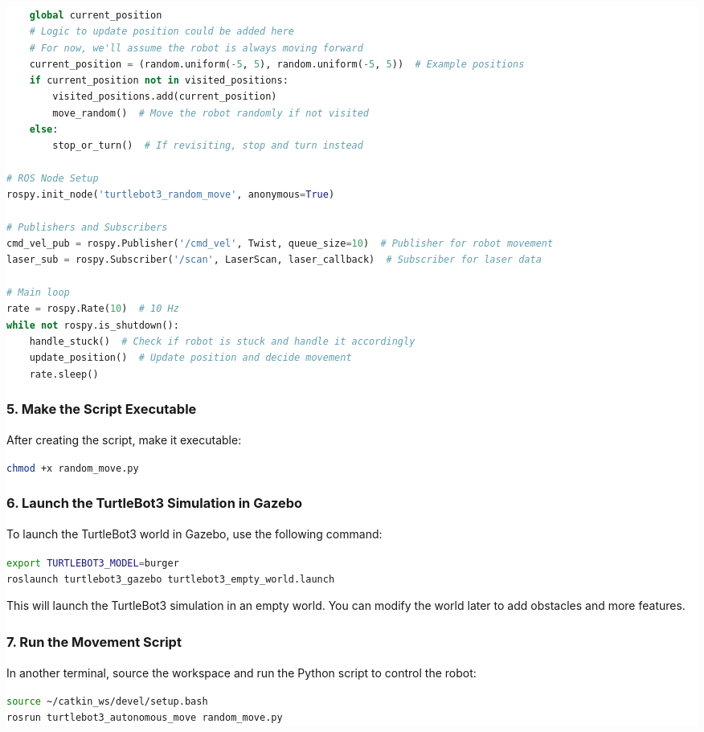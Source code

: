 ```python
    global current_position
    # Logic to update position could be added here
    # For now, we'll assume the robot is always moving forward
    current_position = (random.uniform(-5, 5), random.uniform(-5, 5))  # Example positions
    if current_position not in visited_positions:
        visited_positions.add(current_position)
        move_random()  # Move the robot randomly if not visited
    else:
        stop_or_turn()  # If revisiting, stop and turn instead

# ROS Node Setup
rospy.init_node('turtlebot3_random_move', anonymous=True)

# Publishers and Subscribers
cmd_vel_pub = rospy.Publisher('/cmd_vel', Twist, queue_size=10)  # Publisher for robot movement
laser_sub = rospy.Subscriber('/scan', LaserScan, laser_callback)  # Subscriber for laser data

# Main loop
rate = rospy.Rate(10)  # 10 Hz
while not rospy.is_shutdown():
    handle_stuck()  # Check if robot is stuck and handle it accordingly
    update_position()  # Update position and decide movement
    rate.sleep()

```

### 5. Make the Script Executable

After creating the script, make it executable:

```bash
chmod +x random_move.py
```

### 6. Launch the TurtleBot3 Simulation in Gazebo

To launch the TurtleBot3 world in Gazebo, use the following command:

```bash
export TURTLEBOT3_MODEL=burger
roslaunch turtlebot3_gazebo turtlebot3_empty_world.launch
```

This will launch the TurtleBot3 simulation in an empty world. You can modify the world later to add obstacles and more features.

### 7. Run the Movement Script

In another terminal, source the workspace and run the Python script to control the robot:

```bash
source ~/catkin_ws/devel/setup.bash
rosrun turtlebot3_autonomous_move random_move.py
```
